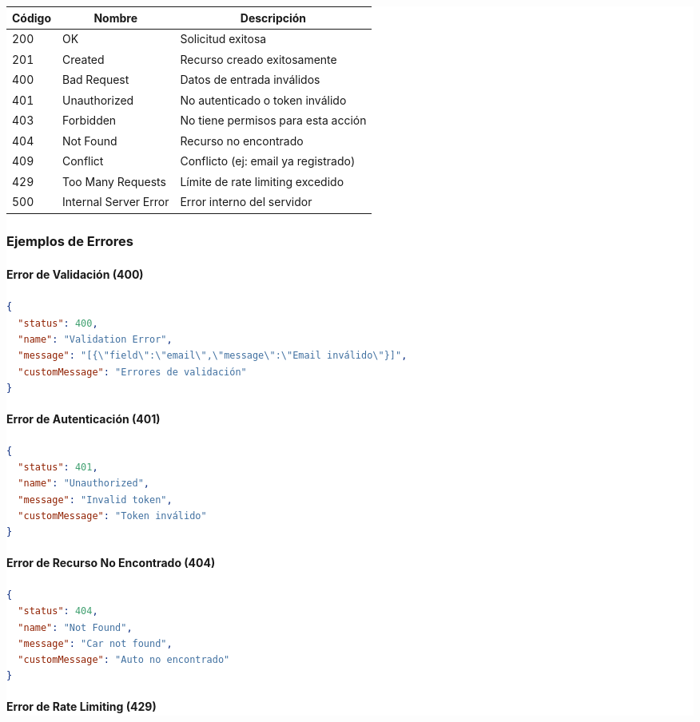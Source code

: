 | Código | Nombre | Descripción |
|--------|--------|-------------|
| 200 | OK | Solicitud exitosa |
| 201 | Created | Recurso creado exitosamente |
| 400 | Bad Request | Datos de entrada inválidos |
| 401 | Unauthorized | No autenticado o token inválido |
| 403 | Forbidden | No tiene permisos para esta acción |
| 404 | Not Found | Recurso no encontrado |
| 409 | Conflict | Conflicto (ej: email ya registrado) |
| 429 | Too Many Requests | Límite de rate limiting excedido |
| 500 | Internal Server Error | Error interno del servidor |

### Ejemplos de Errores

#### Error de Validación (400)

```json
{
  "status": 400,
  "name": "Validation Error",
  "message": "[{\"field\":\"email\",\"message\":\"Email inválido\"}]",
  "customMessage": "Errores de validación"
}
```

#### Error de Autenticación (401)

```json
{
  "status": 401,
  "name": "Unauthorized",
  "message": "Invalid token",
  "customMessage": "Token inválido"
}
```

#### Error de Recurso No Encontrado (404)

```json
{
  "status": 404,
  "name": "Not Found",
  "message": "Car not found",
  "customMessage": "Auto no encontrado"
}
```

#### Error de Rate Limiting (429)
